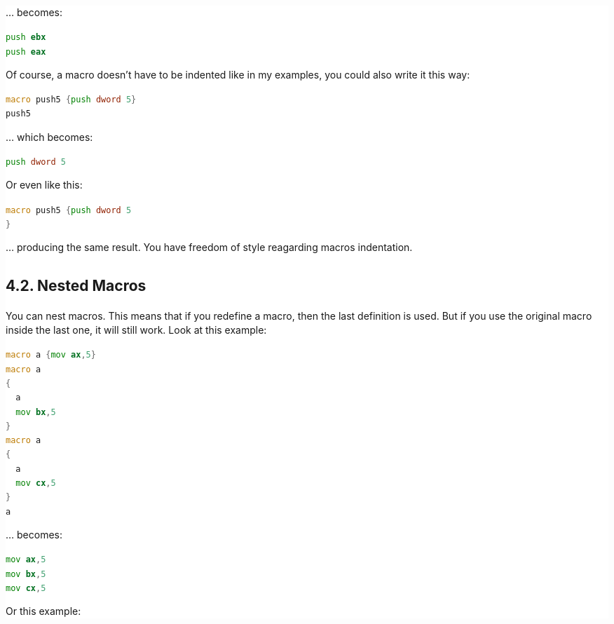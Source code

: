 … becomes:

``` fasm
push ebx
push eax
```

Of course, a macro doesn’t have to be indented like in my examples, you could also write it this way:

``` fasm
macro push5 {push dword 5}
push5
```

… which becomes:

``` fasm
push dword 5
```

Or even like this:

``` fasm
macro push5 {push dword 5
}
```

… producing the same result. You have freedom of style reagarding macros indentation.

4.2. Nested Macros
------------------

You can nest macros. This means that if you redefine a macro, then the last definition is used. But if you use the original macro inside the last one, it will still work. Look at this example:

``` fasm
macro a {mov ax,5}
macro a
{
  a
  mov bx,5
}
macro a
{
  a
  mov cx,5
}
a
```

… becomes:

``` fasm
mov ax,5
mov bx,5
mov cx,5
```

Or this example:
